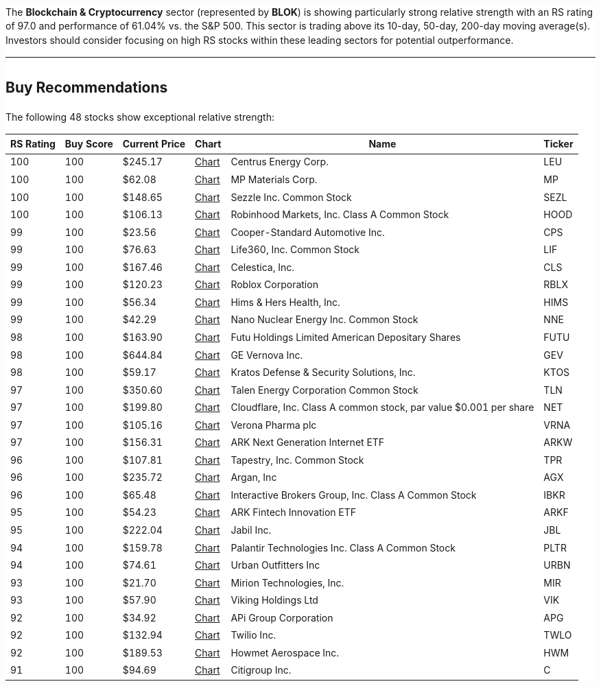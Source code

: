 The **Blockchain & Cryptocurrency** sector (represented by **BLOK**) is showing particularly strong relative strength with an RS rating of 97.0 and performance of 61.04% vs. the S&P 500. This sector is trading above its 10-day, 50-day, 200-day moving average(s). Investors should consider focusing on high RS stocks within these leading sectors for potential outperformance.

---

## **Buy Recommendations**

The following 48 stocks show exceptional relative strength:

| RS Rating | Buy Score | Current Price | Chart | Name | Ticker |
|-----------|-----------|---------------|-------|------|--------|
| 100 | 100 | $245.17 | [Chart](https://www.tradingview.com/chart/?symbol=LEU) | Centrus Energy Corp. | LEU |
| 100 | 100 | $62.08 | [Chart](https://www.tradingview.com/chart/?symbol=MP) | MP Materials Corp. | MP |
| 100 | 100 | $148.65 | [Chart](https://www.tradingview.com/chart/?symbol=SEZL) | Sezzle Inc. Common Stock | SEZL |
| 100 | 100 | $106.13 | [Chart](https://www.tradingview.com/chart/?symbol=HOOD) | Robinhood Markets, Inc. Class A Common Stock | HOOD |
| 99 | 100 | $23.56 | [Chart](https://www.tradingview.com/chart/?symbol=CPS) | Cooper-Standard Automotive Inc. | CPS |
| 99 | 100 | $76.63 | [Chart](https://www.tradingview.com/chart/?symbol=LIF) | Life360, Inc. Common Stock | LIF |
| 99 | 100 | $167.46 | [Chart](https://www.tradingview.com/chart/?symbol=CLS) | Celestica, Inc. | CLS |
| 99 | 100 | $120.23 | [Chart](https://www.tradingview.com/chart/?symbol=RBLX) | Roblox Corporation | RBLX |
| 99 | 100 | $56.34 | [Chart](https://www.tradingview.com/chart/?symbol=HIMS) | Hims & Hers Health, Inc. | HIMS |
| 99 | 100 | $42.29 | [Chart](https://www.tradingview.com/chart/?symbol=NNE) | Nano Nuclear Energy Inc. Common Stock | NNE |
| 98 | 100 | $163.90 | [Chart](https://www.tradingview.com/chart/?symbol=FUTU) | Futu Holdings Limited American Depositary Shares | FUTU |
| 98 | 100 | $644.84 | [Chart](https://www.tradingview.com/chart/?symbol=GEV) | GE Vernova Inc. | GEV |
| 98 | 100 | $59.17 | [Chart](https://www.tradingview.com/chart/?symbol=KTOS) | Kratos Defense & Security Solutions, Inc. | KTOS |
| 97 | 100 | $350.60 | [Chart](https://www.tradingview.com/chart/?symbol=TLN) | Talen Energy Corporation Common Stock | TLN |
| 97 | 100 | $199.80 | [Chart](https://www.tradingview.com/chart/?symbol=NET) | Cloudflare, Inc. Class A common stock, par value $0.001 per share | NET |
| 97 | 100 | $105.16 | [Chart](https://www.tradingview.com/chart/?symbol=VRNA) | Verona Pharma plc | VRNA |
| 97 | 100 | $156.31 | [Chart](https://www.tradingview.com/chart/?symbol=ARKW) | ARK Next Generation Internet ETF | ARKW |
| 96 | 100 | $107.81 | [Chart](https://www.tradingview.com/chart/?symbol=TPR) | Tapestry, Inc. Common Stock | TPR |
| 96 | 100 | $235.72 | [Chart](https://www.tradingview.com/chart/?symbol=AGX) | Argan, Inc | AGX |
| 96 | 100 | $65.48 | [Chart](https://www.tradingview.com/chart/?symbol=IBKR) | Interactive Brokers Group, Inc. Class A Common Stock | IBKR |
| 95 | 100 | $54.23 | [Chart](https://www.tradingview.com/chart/?symbol=ARKF) | ARK Fintech Innovation ETF | ARKF |
| 95 | 100 | $222.04 | [Chart](https://www.tradingview.com/chart/?symbol=JBL) | Jabil Inc. | JBL |
| 94 | 100 | $159.78 | [Chart](https://www.tradingview.com/chart/?symbol=PLTR) | Palantir Technologies Inc. Class A Common Stock | PLTR |
| 94 | 100 | $74.61 | [Chart](https://www.tradingview.com/chart/?symbol=URBN) | Urban Outfitters Inc | URBN |
| 93 | 100 | $21.70 | [Chart](https://www.tradingview.com/chart/?symbol=MIR) | Mirion Technologies, Inc. | MIR |
| 93 | 100 | $57.90 | [Chart](https://www.tradingview.com/chart/?symbol=VIK) | Viking Holdings Ltd | VIK |
| 92 | 100 | $34.92 | [Chart](https://www.tradingview.com/chart/?symbol=APG) | APi Group Corporation | APG |
| 92 | 100 | $132.94 | [Chart](https://www.tradingview.com/chart/?symbol=TWLO) | Twilio Inc. | TWLO |
| 92 | 100 | $189.53 | [Chart](https://www.tradingview.com/chart/?symbol=HWM) | Howmet Aerospace Inc. | HWM |
| 91 | 100 | $94.69 | [Chart](https://www.tradingview.com/chart/?symbol=C) | Citigroup Inc. | C |